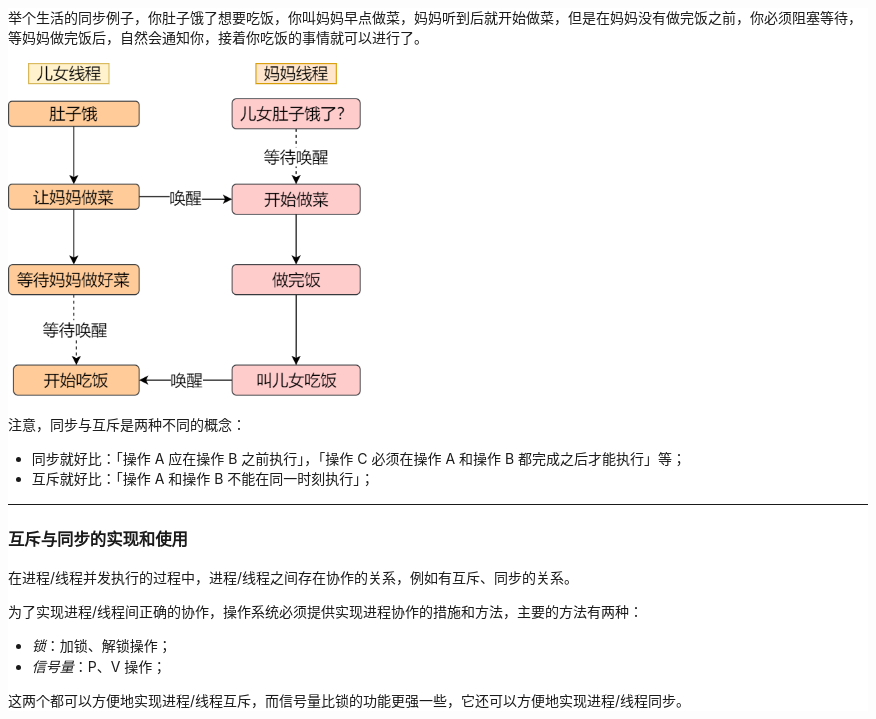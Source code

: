 
举个生活的同步例子，你肚子饿了想要吃饭，你叫妈妈早点做菜，妈妈听到后就开始做菜，但是在妈妈没有做完饭之前，你必须阻塞等待，等妈妈做完饭后，自然会通知你，接着你吃饭的事情就可以进行了。



<img src="../../assets/4ec52629f45ae73fae6a318b30aecbc4.png" alt="img" style="zoom:67%;" />



注意，同步与互斥是两种不同的概念：

- 同步就好比：「操作 A 应在操作 B 之前执行」，「操作 C 必须在操作 A 和操作 B 都完成之后才能执行」等；
- 互斥就好比：「操作 A 和操作 B 不能在同一时刻执行」；



------



### 互斥与同步的实现和使用



在进程/线程并发执行的过程中，进程/线程之间存在协作的关系，例如有互斥、同步的关系。



为了实现进程/线程间正确的协作，操作系统必须提供实现进程协作的措施和方法，主要的方法有两种：

- *锁*：加锁、解锁操作；
- *信号量*：P、V 操作；



这两个都可以方便地实现进程/线程互斥，而信号量比锁的功能更强一些，它还可以方便地实现进程/线程同步。
